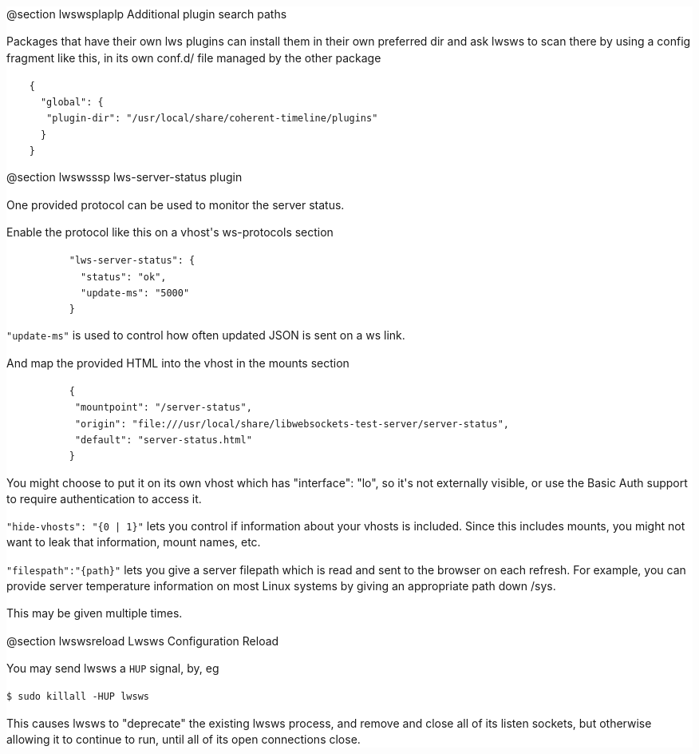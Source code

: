 
@section lwswsplaplp Additional plugin search paths

Packages that have their own lws plugins can install them in their own
preferred dir and ask lwsws to scan there by using a config fragment
like this, in its own conf.d/ file managed by the other package
```
	{
	  "global": {
	   "plugin-dir": "/usr/local/share/coherent-timeline/plugins"
	  }
	}
```

@section lwswsssp lws-server-status plugin

One provided protocol can be used to monitor the server status.

Enable the protocol like this on a vhost's ws-protocols section
```
	       "lws-server-status": {
	         "status": "ok",
	         "update-ms": "5000"
	       }
```
`"update-ms"` is used to control how often updated JSON is sent on a ws link.

And map the provided HTML into the vhost in the mounts section
```
	       {
	        "mountpoint": "/server-status",
	        "origin": "file:///usr/local/share/libwebsockets-test-server/server-status",
	        "default": "server-status.html"
	       }
```
You might choose to put it on its own vhost which has "interface": "lo", so it's not
externally visible, or use the Basic Auth support to require authentication to
access it.

`"hide-vhosts": "{0 | 1}"` lets you control if information about your vhosts is included.
Since this includes mounts, you might not want to leak that information, mount names,
etc.

`"filespath":"{path}"` lets you give a server filepath which is read and sent to the browser
on each refresh.  For example, you can provide server temperature information on most
Linux systems by giving an appropriate path down /sys.

This may be given multiple times.


@section lwswsreload Lwsws Configuration Reload

You may send lwsws a `HUP` signal, by, eg

```
$ sudo killall -HUP lwsws
```

This causes lwsws to "deprecate" the existing lwsws process, and remove and close all of
its listen sockets, but otherwise allowing it to continue to run, until all
of its open connections close.
